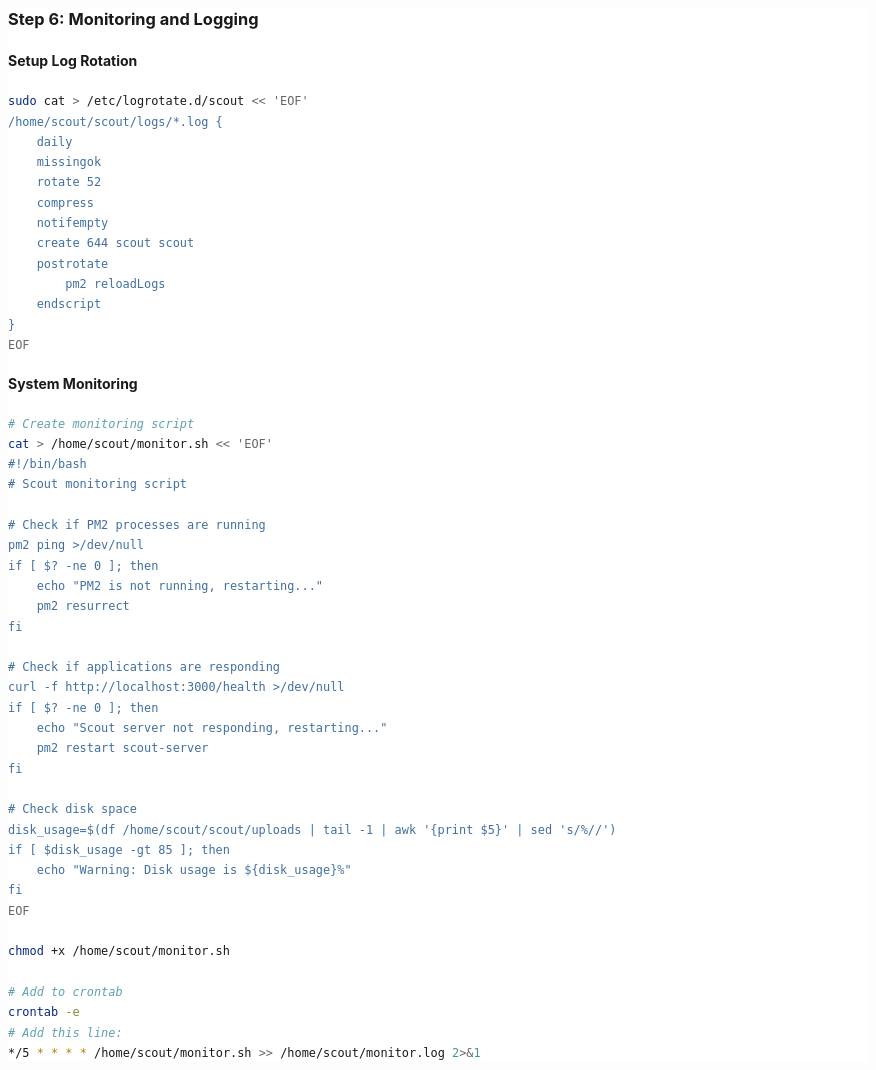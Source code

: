 ### Step 6: Monitoring and Logging

#### Setup Log Rotation
```bash
sudo cat > /etc/logrotate.d/scout << 'EOF'
/home/scout/scout/logs/*.log {
    daily
    missingok
    rotate 52
    compress
    notifempty
    create 644 scout scout
    postrotate
        pm2 reloadLogs
    endscript
}
EOF
```

#### System Monitoring
```bash
# Create monitoring script
cat > /home/scout/monitor.sh << 'EOF'
#!/bin/bash
# Scout monitoring script

# Check if PM2 processes are running
pm2 ping >/dev/null
if [ $? -ne 0 ]; then
    echo "PM2 is not running, restarting..."
    pm2 resurrect
fi

# Check if applications are responding
curl -f http://localhost:3000/health >/dev/null
if [ $? -ne 0 ]; then
    echo "Scout server not responding, restarting..."
    pm2 restart scout-server
fi

# Check disk space
disk_usage=$(df /home/scout/scout/uploads | tail -1 | awk '{print $5}' | sed 's/%//')
if [ $disk_usage -gt 85 ]; then
    echo "Warning: Disk usage is ${disk_usage}%"
fi
EOF

chmod +x /home/scout/monitor.sh

# Add to crontab
crontab -e
# Add this line:
*/5 * * * * /home/scout/monitor.sh >> /home/scout/monitor.log 2>&1
```
